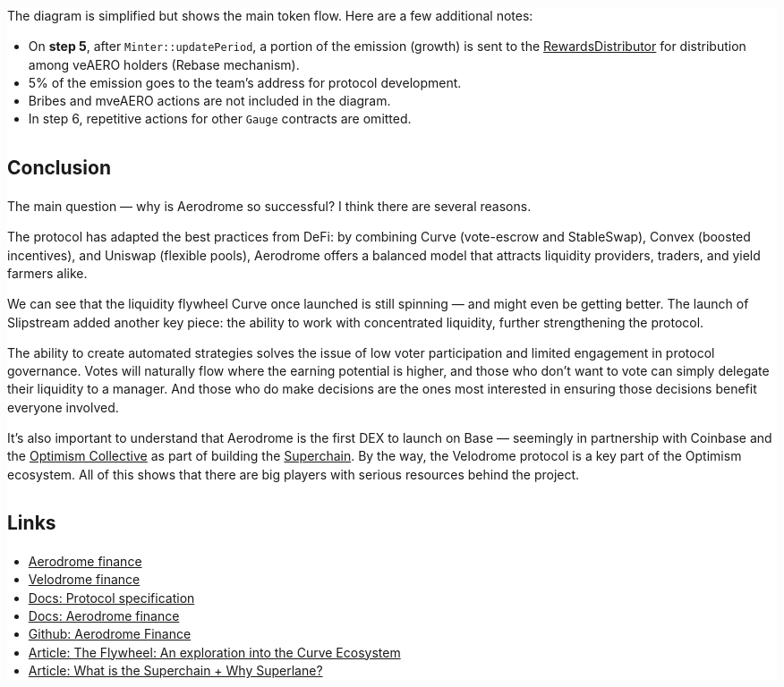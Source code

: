 The diagram is simplified but shows the main token flow. Here are a few additional notes:

- On **step 5**, after `Minter::updatePeriod`, a portion of the emission (growth) is sent to the [RewardsDistributor](https://github.com/aerodrome-finance/contracts/blob/main/contracts/RewardsDistributor.sol) for distribution among veAERO holders (Rebase mechanism).  
- 5% of the emission goes to the team’s address for protocol development.  
- Bribes and mveAERO actions are not included in the diagram.  
- In step 6, repetitive actions for other `Gauge` contracts are omitted.

## Conclusion

The main question — why is Aerodrome so successful? I think there are several reasons.

The protocol has adapted the best practices from DeFi: by combining Curve (vote-escrow and StableSwap), Convex (boosted incentives), and Uniswap (flexible pools), Aerodrome offers a balanced model that attracts liquidity providers, traders, and yield farmers alike.  

We can see that the liquidity flywheel Curve once launched is still spinning — and might even be getting better. The launch of Slipstream added another key piece: the ability to work with concentrated liquidity, further strengthening the protocol.

The ability to create automated strategies solves the issue of low voter participation and limited engagement in protocol governance. Votes will naturally flow where the earning potential is higher, and those who don’t want to vote can simply delegate their liquidity to a manager. And those who do make decisions are the ones most interested in ensuring those decisions benefit everyone involved.  

It’s also important to understand that Aerodrome is the first DEX to launch on Base — seemingly in partnership with Coinbase and the [Optimism Collective](https://www.optimism.io/) as part of building the [Superchain](https://medium.com/hyperlane/what-is-the-superchain-why-superlane-817bfb8b07a6). By the way, the Velodrome protocol is a key part of the Optimism ecosystem. All of this shows that there are big players with serious resources behind the project.

## Links

- [Aerodrome finance](https://www.aerodrome.finance/)
- [Velodrome finance](https://velodrome.finance/)
- [Docs: Protocol specification](https://github.com/aerodrome-finance/contracts/blob/main/SPECIFICATION.md)
- [Docs: Aerodrome finance](https://aerodrome.finance/docs)
- [Github: Aerodrome Finance](https://github.com/aerodrome-finance)
- [Article: The Flywheel: An exploration into the Curve Ecosystem](https://kmets.substack.com/p/the-flywheel-an-exploration-into)
- [Article: What is the Superchain + Why Superlane?](https://medium.com/hyperlane/what-is-the-superchain-why-superlane-817bfb8b07a6)
